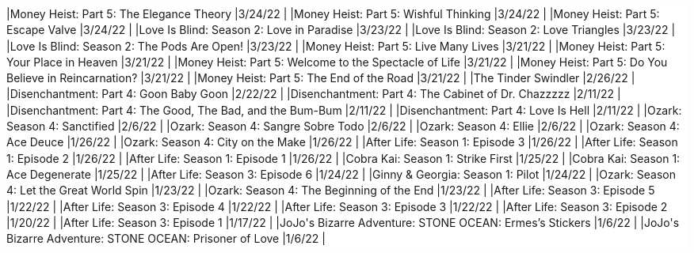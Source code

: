 |Money Heist: Part 5: The Elegance Theory                              |3/24/22 |
|Money Heist: Part 5: Wishful Thinking                                 |3/24/22 |
|Money Heist: Part 5: Escape Valve                                     |3/24/22 |
|Love Is Blind: Season 2: Love in Paradise                             |3/23/22 |
|Love Is Blind: Season 2: Love Triangles                               |3/23/22 |
|Love Is Blind: Season 2: The Pods Are Open!                           |3/23/22 |
|Money Heist: Part 5: Live Many Lives                                  |3/21/22 |
|Money Heist: Part 5: Your Place in Heaven                             |3/21/22 |
|Money Heist: Part 5: Welcome to the Spectacle of Life                 |3/21/22 |
|Money Heist: Part 5: Do You Believe in Reincarnation?                 |3/21/22 |
|Money Heist: Part 5: The End of the Road                              |3/21/22 |
|The Tinder Swindler                                                   |2/26/22 |
|Disenchantment: Part 4: Goon Baby Goon                                |2/22/22 |
|Disenchantment: Part 4: The Cabinet of Dr. Chazzzzz                   |2/11/22 |
|Disenchantment: Part 4: The Good, The Bad, and the Bum-Bum            |2/11/22 |
|Disenchantment: Part 4: Love Is Hell                                  |2/11/22 |
|Ozark: Season 4: Sanctified                                           |2/6/22  |
|Ozark: Season 4: Sangre Sobre Todo                                    |2/6/22  |
|Ozark: Season 4: Ellie                                                |2/6/22  |
|Ozark: Season 4: Ace Deuce                                            |1/26/22 |
|Ozark: Season 4: City on the Make                                     |1/26/22 |
|After Life: Season 1: Episode 3                                       |1/26/22 |
|After Life: Season 1: Episode 2                                       |1/26/22 |
|After Life: Season 1: Episode 1                                       |1/26/22 |
|Cobra Kai: Season 1: Strike First                                     |1/25/22 |
|Cobra Kai: Season 1: Ace Degenerate                                   |1/25/22 |
|After Life: Season 3: Episode 6                                       |1/24/22 |
|Ginny & Georgia: Season 1: Pilot                                      |1/24/22 |
|Ozark: Season 4: Let the Great World Spin                             |1/23/22 |
|Ozark: Season 4: The Beginning of the End                             |1/23/22 |
|After Life: Season 3: Episode 5                                       |1/22/22 |
|After Life: Season 3: Episode 4                                       |1/22/22 |
|After Life: Season 3: Episode 3                                       |1/22/22 |
|After Life: Season 3: Episode 2                                       |1/20/22 |
|After Life: Season 3: Episode 1                                       |1/17/22 |
|JoJo's Bizarre Adventure: STONE OCEAN: Ermes’s Stickers               |1/6/22  |
|JoJo's Bizarre Adventure: STONE OCEAN: Prisoner of Love               |1/6/22  |